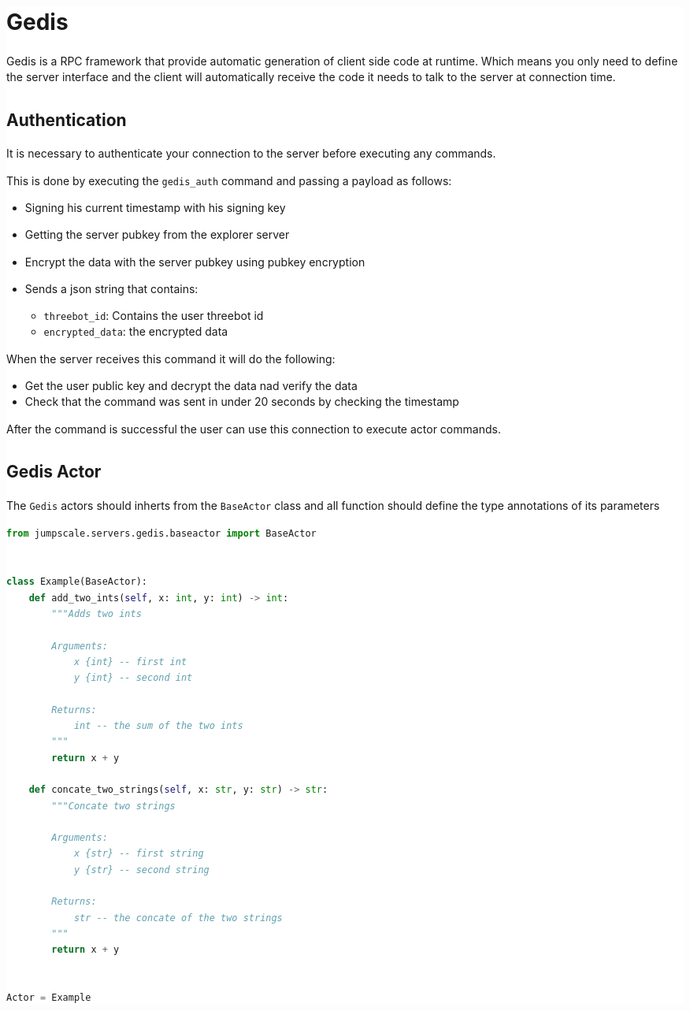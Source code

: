 # Gedis

Gedis is a RPC framework that provide automatic generation of client side code at runtime.
Which means you only need to define the server interface and the client will automatically receive the code it needs to talk to the server at connection time.


## Authentication

It is necessary to authenticate your connection to the server before executing any commands.

This is done by executing the `gedis_auth` command and passing a payload as follows:

- Signing his current timestamp with his signing key
- Getting the server pubkey from the explorer server
- Encrypt the data with the server pubkey using pubkey encryption
- Sends a json string that contains:

  - `threebot_id`: Contains the user threebot id
  - `encrypted_data`: the encrypted data

When the server receives this command it will do the following:

- Get the user public key and decrypt the data nad verify the data
- Check that the command was sent in under 20 seconds by checking the timestamp

After the command is successful the user can use this connection to execute actor commands.

## Gedis Actor

The ```Gedis``` actors should inherts from the ```BaseActor``` class and all function should define the type annotations of its parameters

```python
from jumpscale.servers.gedis.baseactor import BaseActor


class Example(BaseActor):
    def add_two_ints(self, x: int, y: int) -> int:
        """Adds two ints

        Arguments:
            x {int} -- first int
            y {int} -- second int

        Returns:
            int -- the sum of the two ints
        """
        return x + y

    def concate_two_strings(self, x: str, y: str) -> str:
        """Concate two strings

        Arguments:
            x {str} -- first string
            y {str} -- second string

        Returns:
            str -- the concate of the two strings
        """
        return x + y


Actor = Example
```
